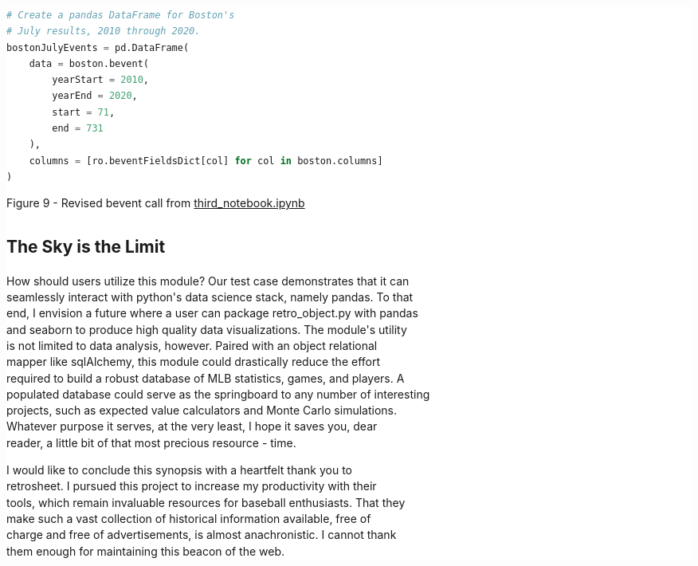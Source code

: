 ```python
# Create a pandas DataFrame for Boston's 
# July results, 2010 through 2020.
bostonJulyEvents = pd.DataFrame(
    data = boston.bevent(
        yearStart = 2010,
        yearEnd = 2020,
        start = 71,
        end = 731 
    ),
    columns = [ro.beventFieldsDict[col] for col in boston.columns]
)
```
Figure 9 - Revised bevent call from [third_notebook.ipynb](../example_notebooks/third_notebook.ipynb)

## The Sky is the Limit

How should users utilize this module?  Our test case demonstrates that it can<br/>
seamlessly interact with python's data science stack, namely pandas.  To that<br/>
end, I envision a future where a user can package retro_object.py with pandas<br/>
and seaborn to produce high quality data visualizations.  The module's utility<br/>
is not limited to data analysis, however.  Paired with an object relational<br/>
mapper like sqlAlchemy, this module could drastically reduce the effort<br/>
required to build a robust database of MLB statistics, games, and players.  A<br/>
populated database could serve as the springboard to any number of interesting<br/>
projects, such as expected value calculators and Monte Carlo simulations.<br/>
Whatever purpose it serves, at the very least, I hope it saves you, dear<br/>
reader, a little bit of that most precious resource - time. 

I would like to conclude this synopsis with a heartfelt thank you to<br/>
retrosheet.  I pursued this project to increase my productivity with their<br/>
tools, which remain invaluable resources for baseball enthusiasts.  That they<br/>
make such a vast collection of historical information available, free of<br/>
charge and free of advertisements, is almost anachronistic.  I cannot thank<br/>
them enough for maintaining this beacon of the web.